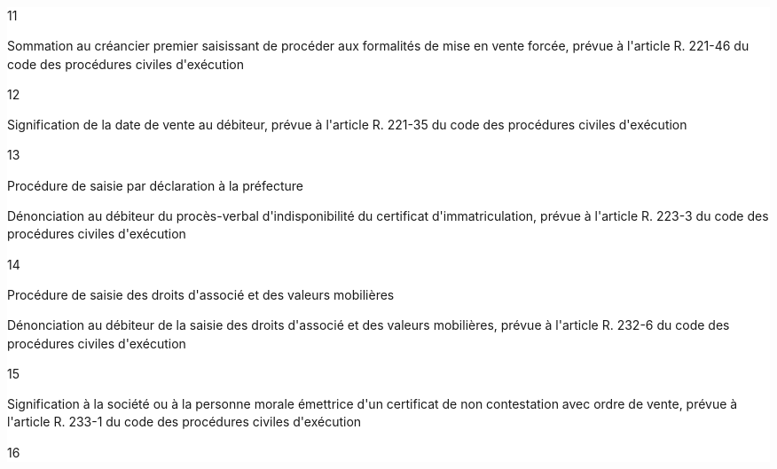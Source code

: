 11</td>
      <td>

Sommation au créancier premier saisissant de procéder aux formalités de mise en vente forcée, prévue à l'article R. 221-46 du
code des procédures civiles d'exécution</td>
    </tr>
    <tr>
      <td align="center">

12</td>
      <td>

Signification de la date de vente au débiteur, prévue à l'article R. 221-35 du code des procédures civiles d'exécution</td>
    </tr>
    <tr>
      <td align="center">

13</td>
      <td>

Procédure de saisie par déclaration à la préfecture</td>
      <td>

Dénonciation au débiteur du procès-verbal d'indisponibilité du certificat d'immatriculation, prévue à l'article R. 223-3 du
code des procédures civiles d'exécution</td>
    </tr>
    <tr>
      <td align="center">

14</td>
      <td rowspan="4">

Procédure de saisie des droits d'associé et des valeurs mobilières</td>
      <td>

Dénonciation au débiteur de la saisie des droits d'associé et des valeurs mobilières, prévue à l'article R. 232-6 du code des
procédures civiles d'exécution</td>
    </tr>
    <tr>
      <td align="center">

15</td>
      <td>

Signification à la société ou à la personne morale émettrice d'un certificat de non contestation avec ordre de vente, prévue
à l'article R. 233-1 du code des procédures civiles d'exécution</td>
    </tr>
    <tr>
      <td align="center">

16</td>
      <td>
